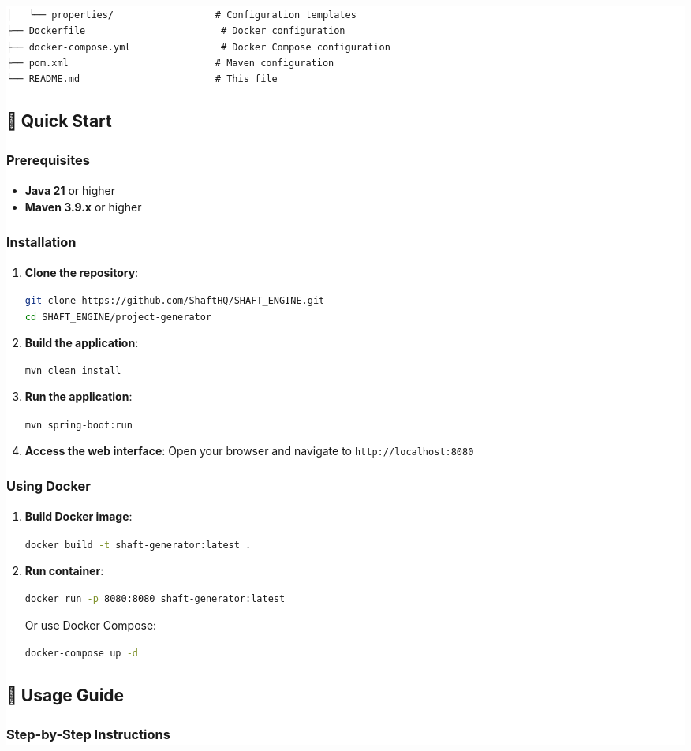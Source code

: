 ```
│   └── properties/                  # Configuration templates
├── Dockerfile                        # Docker configuration
├── docker-compose.yml                # Docker Compose configuration
├── pom.xml                          # Maven configuration
└── README.md                        # This file
```

## 🚀 Quick Start

### Prerequisites

- **Java 21** or higher
- **Maven 3.9.x** or higher

### Installation

1. **Clone the repository**:
   ```bash
   git clone https://github.com/ShaftHQ/SHAFT_ENGINE.git
   cd SHAFT_ENGINE/project-generator
   ```

2. **Build the application**:
   ```bash
   mvn clean install
   ```

3. **Run the application**:
   ```bash
   mvn spring-boot:run
   ```

4. **Access the web interface**:
   Open your browser and navigate to `http://localhost:8080`

### Using Docker

1. **Build Docker image**:
   ```bash
   docker build -t shaft-generator:latest .
   ```

2. **Run container**:
   ```bash
   docker run -p 8080:8080 shaft-generator:latest
   ```

   Or use Docker Compose:
   ```bash
   docker-compose up -d
   ```

## 📖 Usage Guide

### Step-by-Step Instructions
